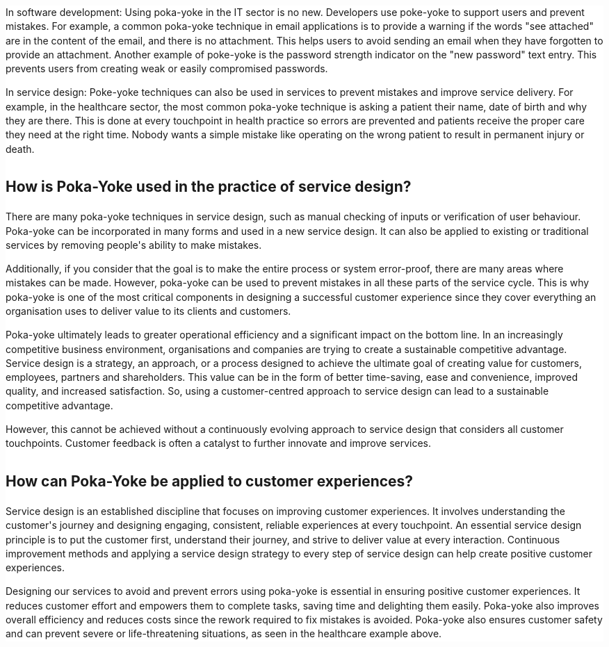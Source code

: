 In software development: Using poka-yoke in the IT sector is no new. Developers use poke-yoke to support users and prevent mistakes. For example, a common poka-yoke technique in email applications is to provide a warning if the words "see attached" are in the content of the email, and there is no attachment. This helps users to avoid sending an email when they have forgotten to provide an attachment. Another example of poke-yoke is the password strength indicator on the "new password" text entry. This prevents users from creating weak or easily compromised passwords.

In service design: Poke-yoke techniques can also be used in services to prevent mistakes and improve service delivery. For example, in the healthcare sector, the most common poka-yoke technique is asking a patient their name, date of birth and why they are there. This is done at every touchpoint in health practice so errors are prevented and patients receive the proper care they need at the right time. Nobody wants a simple mistake like operating on the wrong patient to result in permanent injury or death.

## How is Poka-Yoke used in the practice of service design?

There are many poka-yoke techniques in service design, such as manual checking of inputs or verification of user behaviour. Poka-yoke can be incorporated in many forms and used in a new service design. It can also be applied to existing or traditional services by removing people's ability to make mistakes.

Additionally, if you consider that the goal is to make the entire process or system error-proof, there are many areas where mistakes can be made. However, poka-yoke can be used to prevent mistakes in all these parts of the service cycle. This is why poka-yoke is one of the most critical components in designing a successful customer experience since they cover everything an organisation uses to deliver value to its clients and customers.

Poka-yoke ultimately leads to greater operational efficiency and a significant impact on the bottom line. In an increasingly competitive business environment, organisations and companies are trying to create a sustainable competitive advantage. Service design is a strategy, an approach, or a process designed to achieve the ultimate goal of creating value for customers, employees, partners and shareholders. This value can be in the form of better time-saving, ease and convenience, improved quality, and increased satisfaction. So, using a customer-centred approach to service design can lead to a sustainable competitive advantage.

However, this cannot be achieved without a continuously evolving approach to service design that considers all customer touchpoints. Customer feedback is often a catalyst to further innovate and improve services.

## How can Poka-Yoke be applied to customer experiences?

Service design is an established discipline that focuses on improving customer experiences. It involves understanding the customer's journey and designing engaging, consistent, reliable experiences at every touchpoint. An essential service design principle is to put the customer first, understand their journey, and strive to deliver value at every interaction. Continuous improvement methods and applying a service design strategy to every step of service design can help create positive customer experiences.

Designing our services to avoid and prevent errors using poka-yoke is essential in ensuring positive customer experiences. It reduces customer effort and empowers them to complete tasks, saving time and delighting them easily. Poka-yoke also improves overall efficiency and reduces costs since the rework required to fix mistakes is avoided. Poka-yoke also ensures customer safety and can prevent severe or life-threatening situations, as seen in the healthcare example above.
